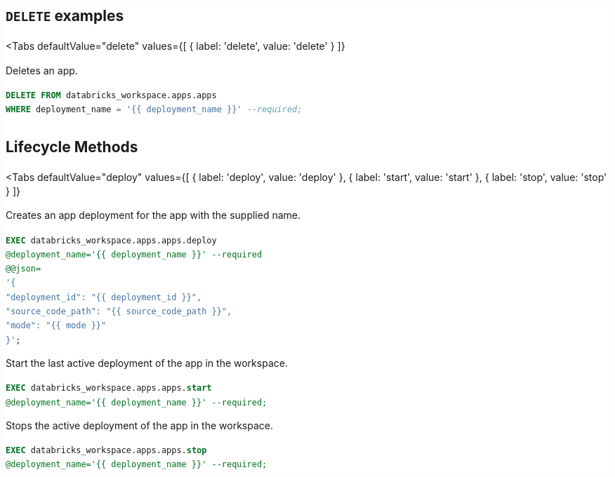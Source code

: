 </Tabs>


## `DELETE` examples

<Tabs
    defaultValue="delete"
    values={[
        { label: 'delete', value: 'delete' }
    ]}
>
<TabItem value="delete">

Deletes an app.

```sql
DELETE FROM databricks_workspace.apps.apps
WHERE deployment_name = '{{ deployment_name }}' --required;
```
</TabItem>
</Tabs>


## Lifecycle Methods

<Tabs
    defaultValue="deploy"
    values={[
        { label: 'deploy', value: 'deploy' },
        { label: 'start', value: 'start' },
        { label: 'stop', value: 'stop' }
    ]}
>
<TabItem value="deploy">

Creates an app deployment for the app with the supplied name.

```sql
EXEC databricks_workspace.apps.apps.deploy 
@deployment_name='{{ deployment_name }}' --required 
@@json=
'{
"deployment_id": "{{ deployment_id }}", 
"source_code_path": "{{ source_code_path }}", 
"mode": "{{ mode }}"
}';
```
</TabItem>
<TabItem value="start">

Start the last active deployment of the app in the workspace.

```sql
EXEC databricks_workspace.apps.apps.start 
@deployment_name='{{ deployment_name }}' --required;
```
</TabItem>
<TabItem value="stop">

Stops the active deployment of the app in the workspace.

```sql
EXEC databricks_workspace.apps.apps.stop 
@deployment_name='{{ deployment_name }}' --required;
```
</TabItem>
</Tabs>
